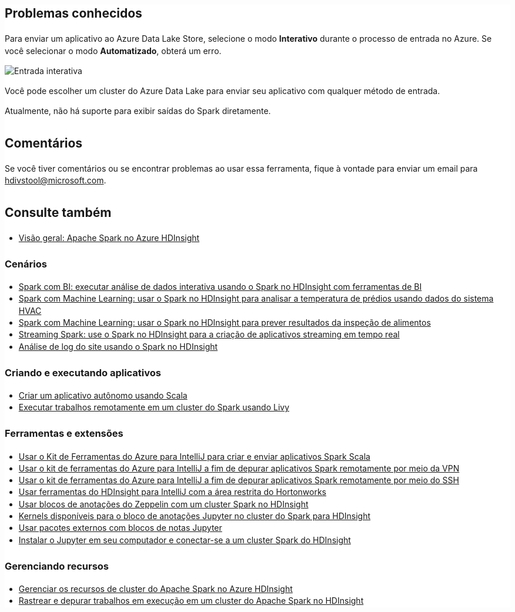 ## <a name="known-problems"></a>Problemas conhecidos
Para enviar um aplicativo ao Azure Data Lake Store, selecione o modo **Interativo** durante o processo de entrada no Azure. Se você selecionar o modo **Automatizado**, obterá um erro.

![Entrada interativa](./media/apache-spark-eclipse-tool-plugin/interactive-authentication.png)

Você pode escolher um cluster do Azure Data Lake para enviar seu aplicativo com qualquer método de entrada.

Atualmente, não há suporte para exibir saídas do Spark diretamente.

## <a name="feedback"></a>Comentários
Se você tiver comentários ou se encontrar problemas ao usar essa ferramenta, fique à vontade para enviar um email para hdivstool@microsoft.com.

## <a name="seealso"></a>Consulte também
* [Visão geral: Apache Spark no Azure HDInsight](apache-spark-overview.md)

### <a name="scenarios"></a>Cenários
* [Spark com BI: executar análise de dados interativa usando o Spark no HDInsight com ferramentas de BI](apache-spark-use-bi-tools.md)
* [Spark com Machine Learning: usar o Spark no HDInsight para analisar a temperatura de prédios usando dados do sistema HVAC](apache-spark-ipython-notebook-machine-learning.md)
* [Spark com Machine Learning: usar o Spark no HDInsight para prever resultados da inspeção de alimentos](apache-spark-machine-learning-mllib-ipython.md)
* [Streaming Spark: use o Spark no HDInsight para a criação de aplicativos streaming em tempo real](../hdinsight-apache-spark-eventhub-streaming.md)
* [Análise de log do site usando o Spark no HDInsight](apache-spark-custom-library-website-log-analysis.md)

### <a name="creating-and-running-applications"></a>Criando e executando aplicativos
* [Criar um aplicativo autônomo usando Scala](apache-spark-create-standalone-application.md)
* [Executar trabalhos remotamente em um cluster do Spark usando Livy](apache-spark-livy-rest-interface.md)

### <a name="tools-and-extensions"></a>Ferramentas e extensões
* [Usar o Kit de Ferramentas do Azure para IntelliJ para criar e enviar aplicativos Spark Scala](apache-spark-intellij-tool-plugin.md)
* [Usar o kit de ferramentas do Azure para IntelliJ a fim de depurar aplicativos Spark remotamente por meio da VPN](../hdinsight-apache-spark-intellij-tool-plugin-debug-jobs-remotely.md)
* [Usar o kit de ferramentas do Azure para IntelliJ a fim de depurar aplicativos Spark remotamente por meio do SSH](../hdinsight-apache-spark-intellij-tool-debug-remotely-through-ssh.md)
* [Usar ferramentas do HDInsight para IntelliJ com a área restrita do Hortonworks](../hadoop/hdinsight-tools-for-intellij-with-hortonworks-sandbox.md)
* [Usar blocos de anotações do Zeppelin com um cluster Spark no HDInsight](apache-spark-zeppelin-notebook.md)
* [Kernels disponíveis para o bloco de anotações Jupyter no cluster do Spark para HDInsight](apache-spark-jupyter-notebook-kernels.md)
* [Usar pacotes externos com blocos de notas Jupyter](apache-spark-jupyter-notebook-use-external-packages.md)
* [Instalar o Jupyter em seu computador e conectar-se a um cluster Spark do HDInsight](apache-spark-jupyter-notebook-install-locally.md)

### <a name="managing-resources"></a>Gerenciando recursos
* [Gerenciar os recursos de cluster do Apache Spark no Azure HDInsight](apache-spark-resource-manager.md)
* [Rastrear e depurar trabalhos em execução em um cluster do Apache Spark no HDInsight](apache-spark-job-debugging.md)

